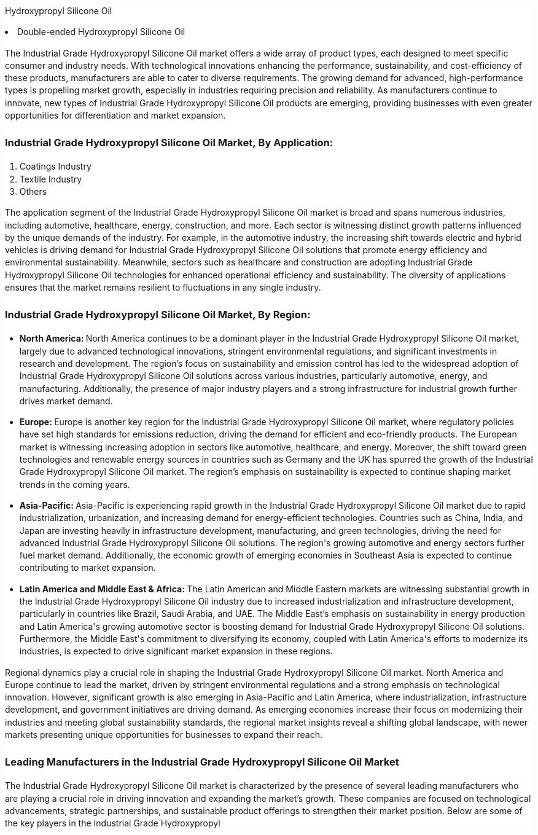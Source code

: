 Hydroxypropyl Silicone Oil<li> Double-ended Hydroxypropyl Silicone Oil</li></ol><p>The Industrial Grade Hydroxypropyl Silicone Oil market offers a wide array of product types, each designed to meet specific consumer and industry needs. With technological innovations enhancing the performance, sustainability, and cost-efficiency of these products, manufacturers are able to cater to diverse requirements. The growing demand for advanced, high-performance types is propelling market growth, especially in industries requiring precision and reliability. As manufacturers continue to innovate, new types of Industrial Grade Hydroxypropyl Silicone Oil products are emerging, providing businesses with even greater opportunities for differentiation and market expansion.</p><h3>Industrial Grade Hydroxypropyl Silicone Oil Market,&nbsp;By Application:</h3><ol><li>Coatings Industry<li> Textile Industry<li> Others</li></ol><p>The application segment of the Industrial Grade Hydroxypropyl Silicone Oil market is broad and spans numerous industries, including automotive, healthcare, energy, construction, and more. Each sector is witnessing distinct growth patterns influenced by the unique demands of the industry. For example, in the automotive industry, the increasing shift towards electric and hybrid vehicles is driving demand for Industrial Grade Hydroxypropyl Silicone Oil solutions that promote energy efficiency and environmental sustainability. Meanwhile, sectors such as healthcare and construction are adopting Industrial Grade Hydroxypropyl Silicone Oil technologies for enhanced operational efficiency and sustainability. The diversity of applications ensures that the market remains resilient to fluctuations in any single industry.</p><h3>Industrial Grade Hydroxypropyl Silicone Oil Market, By Region:</h3><ul><li><p><strong>North America:&nbsp;</strong>North America continues to be a dominant player in the Industrial Grade Hydroxypropyl Silicone Oil market, largely due to advanced technological innovations, stringent environmental regulations, and significant investments in research and development. The region&rsquo;s focus on sustainability and emission control has led to the widespread adoption of Industrial Grade Hydroxypropyl Silicone Oil solutions across various industries, particularly automotive, energy, and manufacturing. Additionally, the presence of major industry players and a strong infrastructure for industrial growth further drives market demand.</p></li><li><p><strong><strong>Europe:&nbsp;</strong></strong>Europe is another key region for the Industrial Grade Hydroxypropyl Silicone Oil market, where regulatory policies have set high standards for emissions reduction, driving the demand for efficient and eco-friendly products. The European market is witnessing increasing adoption in sectors like automotive, healthcare, and energy. Moreover, the shift toward green technologies and renewable energy sources in countries such as Germany and the UK has spurred the growth of the Industrial Grade Hydroxypropyl Silicone Oil market. The region&rsquo;s emphasis on sustainability is expected to continue shaping market trends in the coming years.</p></li><li><p><strong><strong>Asia-Pacific:&nbsp;</strong></strong>Asia-Pacific is experiencing rapid growth in the Industrial Grade Hydroxypropyl Silicone Oil market due to rapid industrialization, urbanization, and increasing demand for energy-efficient technologies. Countries such as China, India, and Japan are investing heavily in infrastructure development, manufacturing, and green technologies, driving the need for advanced Industrial Grade Hydroxypropyl Silicone Oil solutions. The region's growing automotive and energy sectors further fuel market demand. Additionally, the economic growth of emerging economies in Southeast Asia is expected to continue contributing to market expansion.</p></li><li><p><strong><strong>Latin America and Middle East &amp; Africa:&nbsp;</strong></strong>The Latin American and Middle Eastern markets are witnessing substantial growth in the Industrial Grade Hydroxypropyl Silicone Oil industry due to increased industrialization and infrastructure development, particularly in countries like Brazil, Saudi Arabia, and UAE. The Middle East&rsquo;s emphasis on sustainability in energy production and Latin America's growing automotive sector is boosting demand for Industrial Grade Hydroxypropyl Silicone Oil solutions. Furthermore, the Middle East's commitment to diversifying its economy, coupled with Latin America's efforts to modernize its industries, is expected to drive significant market expansion in these regions.</p></li></ul><p>Regional dynamics play a crucial role in shaping the Industrial Grade Hydroxypropyl Silicone Oil market. North America and Europe continue to lead the market, driven by stringent environmental regulations and a strong emphasis on technological innovation. However, significant growth is also emerging in Asia-Pacific and Latin America, where industrialization, infrastructure development, and government initiatives are driving demand. As emerging economies increase their focus on modernizing their industries and meeting global sustainability standards, the regional market insights reveal a shifting global landscape, with newer markets presenting unique opportunities for businesses to expand their reach.</p><h3><strong>Leading Manufacturers in the Industrial Grade Hydroxypropyl Silicone Oil Market</strong></h3><p>The Industrial Grade Hydroxypropyl Silicone Oil market is characterized by the presence of several leading manufacturers who are playing a crucial role in driving innovation and expanding the market&rsquo;s growth. These companies are focused on technological advancements, strategic partnerships, and sustainable product offerings to strengthen their market position. Below are some of the key players in the Industrial Grade Hydroxypropyl
